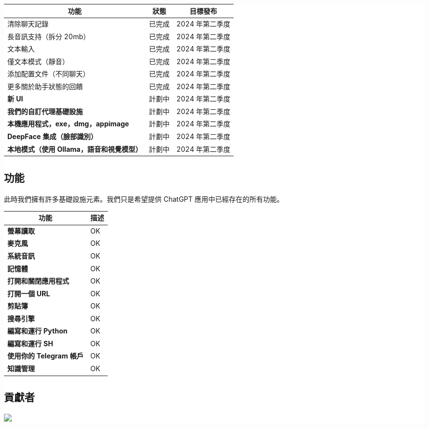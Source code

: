 | 功能                             | 狀態         | 目標發布      |
|---------------------------------|--------------|--------------|
| 清除聊天記錄                     | 已完成       | 2024 年第二季度|
| 長音訊支持（拆分 20mb）          | 已完成       | 2024 年第二季度|
| 文本輸入                          | 已完成       | 2024 年第二季度|
| 僅文本模式（靜音）                | 已完成       | 2024 年第二季度|
| 添加配置文件（不同聊天）           | 已完成       | 2024 年第二季度|
| 更多關於助手狀態的回饋             | 已完成       | 2024 年第二季度|
| **新 UI**                        | 計劃中       | 2024 年第二季度|
| **我們的自訂代理基礎設施**        | 計劃中       | 2024 年第二季度|
| **本機應用程式，exe，dmg，appimage** | 計劃中       | 2024 年第二季度|
| **DeepFace 集成（臉部識別）**      | 計劃中       | 2024 年第二季度|
| **本地模式（使用 Ollama，語音和視覺模型）** | 計劃中       | 2024 年第二季度|








## 功能
此時我們擁有許多基礎設施元素。我們只是希望提供 ChatGPT 應用中已經存在的所有功能。

| 功能                              | 描述                          |
|-----------------------------------|-------------------------------|
| **螢幕讀取**                      |            OK                 |
| **麥克風**                        |            OK                 |
| **系統音訊**                      |            OK                 |
| **記憶體**                          |            OK                 |
| **打開和關閉應用程式**              |            OK                 |
| **打開一個 URL**                  |            OK                 |
| **剪貼簿**                        |            OK                 |
| **搜尋引擎**                      |            OK                 |
| **編寫和運行 Python**            |            OK                 |
| **編寫和運行 SH**                |            OK                 |
| **使用你的 Telegram 帳戶**        |            OK                 |
| **知識管理**                      |            OK                 |










## 貢獻者

<a href="https://github.com/khulnasoft/gpt-computer-agent/graphs/contributors">
  <img src="https://contrib.rocks/image?repo=khulnasoft/gpt-computer-agent" />
</a>
